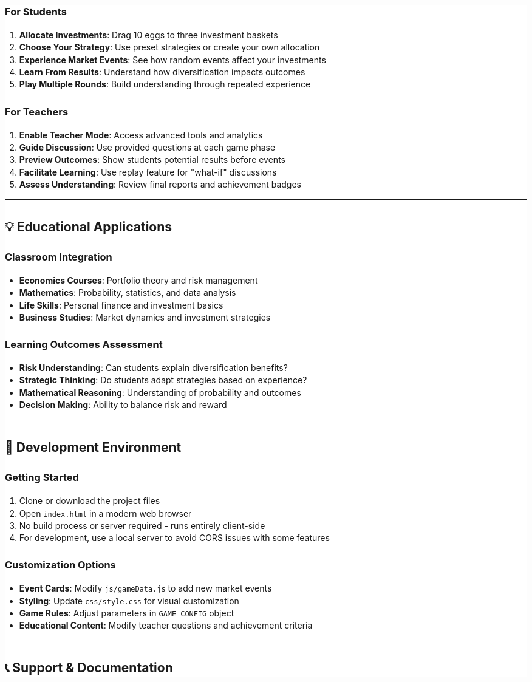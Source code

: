 ### For Students
1. **Allocate Investments**: Drag 10 eggs to three investment baskets
2. **Choose Your Strategy**: Use preset strategies or create your own allocation
3. **Experience Market Events**: See how random events affect your investments
4. **Learn From Results**: Understand how diversification impacts outcomes
5. **Play Multiple Rounds**: Build understanding through repeated experience

### For Teachers
1. **Enable Teacher Mode**: Access advanced tools and analytics
2. **Guide Discussion**: Use provided questions at each game phase
3. **Preview Outcomes**: Show students potential results before events
4. **Facilitate Learning**: Use replay feature for "what-if" discussions
5. **Assess Understanding**: Review final reports and achievement badges

---

## 💡 Educational Applications

### Classroom Integration
- **Economics Courses**: Portfolio theory and risk management
- **Mathematics**: Probability, statistics, and data analysis
- **Life Skills**: Personal finance and investment basics
- **Business Studies**: Market dynamics and investment strategies

### Learning Outcomes Assessment
- **Risk Understanding**: Can students explain diversification benefits?
- **Strategic Thinking**: Do students adapt strategies based on experience?
- **Mathematical Reasoning**: Understanding of probability and outcomes
- **Decision Making**: Ability to balance risk and reward

---

## 🔧 Development Environment

### Getting Started
1. Clone or download the project files
2. Open `index.html` in a modern web browser
3. No build process or server required - runs entirely client-side
4. For development, use a local server to avoid CORS issues with some features

### Customization Options
- **Event Cards**: Modify `js/gameData.js` to add new market events
- **Styling**: Update `css/style.css` for visual customization
- **Game Rules**: Adjust parameters in `GAME_CONFIG` object
- **Educational Content**: Modify teacher questions and achievement criteria

---

## 📞 Support & Documentation
